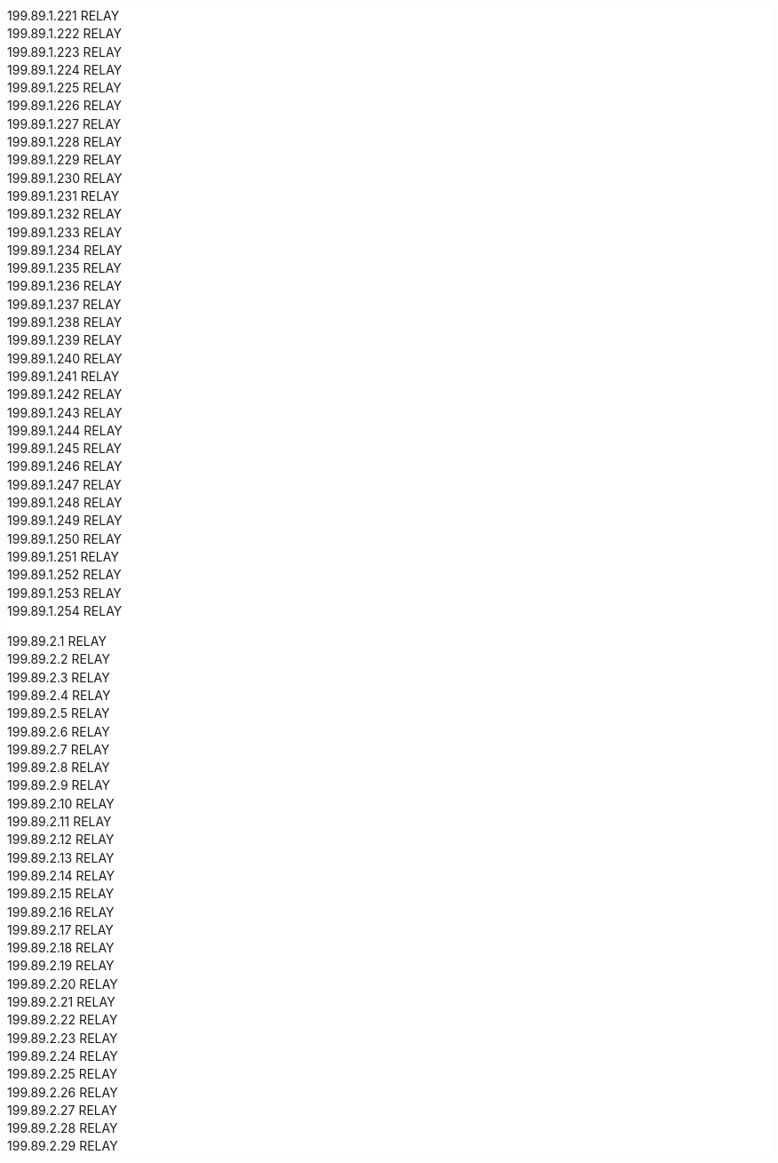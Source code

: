 199.89.1.221 RELAY  
199.89.1.222 RELAY  
199.89.1.223 RELAY  
199.89.1.224 RELAY  
199.89.1.225 RELAY  
199.89.1.226 RELAY  
199.89.1.227 RELAY  
199.89.1.228 RELAY  
199.89.1.229 RELAY  
199.89.1.230 RELAY  
199.89.1.231 RELAY  
199.89.1.232 RELAY  
199.89.1.233 RELAY  
199.89.1.234 RELAY  
199.89.1.235 RELAY  
199.89.1.236 RELAY  
199.89.1.237 RELAY  
199.89.1.238 RELAY  
199.89.1.239 RELAY  
199.89.1.240 RELAY  
199.89.1.241 RELAY  
199.89.1.242 RELAY  
199.89.1.243 RELAY  
199.89.1.244 RELAY  
199.89.1.245 RELAY  
199.89.1.246 RELAY  
199.89.1.247 RELAY  
199.89.1.248 RELAY  
199.89.1.249 RELAY  
199.89.1.250 RELAY  
199.89.1.251 RELAY  
199.89.1.252 RELAY  
199.89.1.253 RELAY  
199.89.1.254 RELAY  
  
199.89.2.1 RELAY  
199.89.2.2 RELAY  
199.89.2.3 RELAY  
199.89.2.4 RELAY  
199.89.2.5 RELAY  
199.89.2.6 RELAY  
199.89.2.7 RELAY  
199.89.2.8 RELAY  
199.89.2.9 RELAY  
199.89.2.10 RELAY  
199.89.2.11 RELAY  
199.89.2.12 RELAY  
199.89.2.13 RELAY  
199.89.2.14 RELAY  
199.89.2.15 RELAY  
199.89.2.16 RELAY  
199.89.2.17 RELAY  
199.89.2.18 RELAY  
199.89.2.19 RELAY  
199.89.2.20 RELAY  
199.89.2.21 RELAY  
199.89.2.22 RELAY  
199.89.2.23 RELAY  
199.89.2.24 RELAY  
199.89.2.25 RELAY  
199.89.2.26 RELAY  
199.89.2.27 RELAY  
199.89.2.28 RELAY  
199.89.2.29 RELAY  